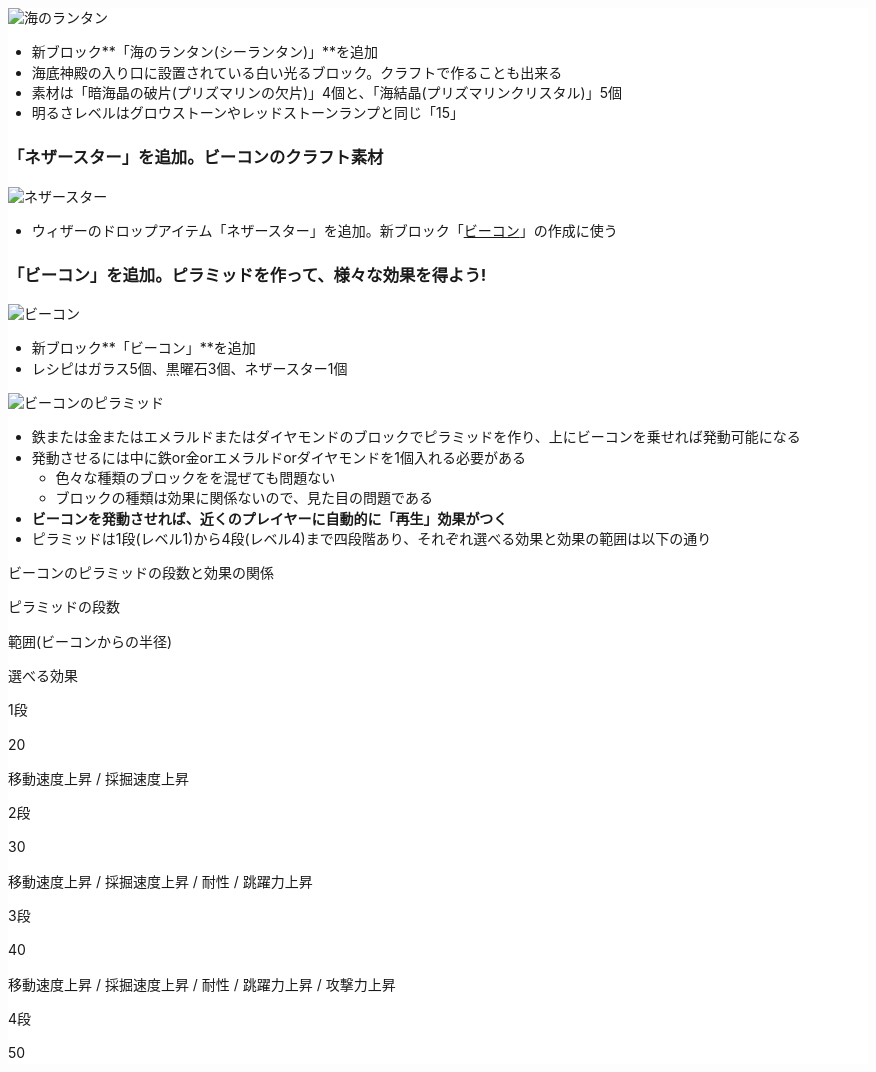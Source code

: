 ![海のランタン](https://cdn-ak.f.st-hatena.com/images/fotolife/s/sasigume/20210208/20210208122551.png)

*   新ブロック**「海のランタン(シーランタン)」**を追加
*   海底神殿の入り口に設置されている白い光るブロック。クラフトで作ることも出来る
*   素材は「暗海晶の破片(プリズマリンの欠片)」4個と、「海結晶(プリズマリンクリスタル)」5個
*   明るさレベルはグロウストーンやレッドストーンランプと同じ「15」

### 「ネザースター」を追加。ビーコンのクラフト素材

![ネザースター](https://cdn-ak.f.st-hatena.com/images/fotolife/s/sasigume/20210208/20210208103805.png)

*   ウィザーのドロップアイテム「ネザースター」を追加。新ブロック「[ビーコン](#beacon)」の作成に使う

### 「ビーコン」を追加。ピラミッドを作って、様々な効果を得よう!

![ビーコン](https://cdn-ak.f.st-hatena.com/images/fotolife/s/sasigume/20210208/20210208092648.png)

*   新ブロック**「ビーコン」**を追加
*   レシピはガラス5個、黒曜石3個、ネザースター1個

![ビーコンのピラミッド](https://cdn-ak.f.st-hatena.com/images/fotolife/s/sasigume/20210208/20210208105848.png)

*   鉄または金またはエメラルドまたはダイヤモンドのブロックでピラミッドを作り、上にビーコンを乗せれば発動可能になる
*   発動させるには中に鉄or金orエメラルドorダイヤモンドを1個入れる必要がある
    *   色々な種類のブロックをを混ぜても問題ない
    *   ブロックの種類は効果に関係ないので、見た目の問題である
*   **ビーコンを発動させれば、近くのプレイヤーに自動的に「再生」効果がつく**
*   ピラミッドは1段(レベル1)から4段(レベル4)まで四段階あり、それぞれ選べる効果と効果の範囲は以下の通り

ビーコンのピラミッドの段数と効果の関係

ピラミッドの段数

範囲(ビーコンからの半径)

選べる効果

1段

20

移動速度上昇 / 採掘速度上昇

2段

30

移動速度上昇 / 採掘速度上昇 / 耐性 / 跳躍力上昇

3段

40

移動速度上昇 / 採掘速度上昇 / 耐性 / 跳躍力上昇 / 攻撃力上昇

4段

50
